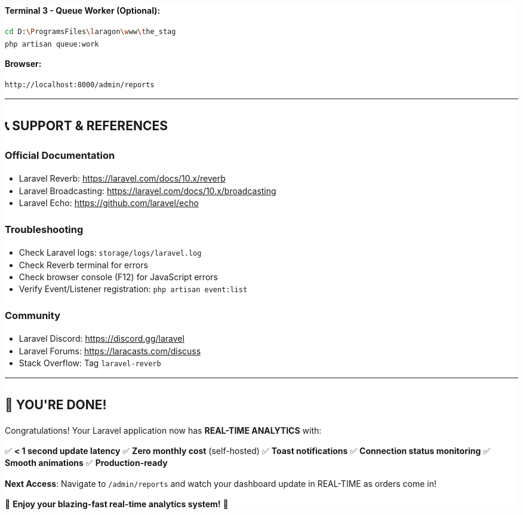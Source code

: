 **Terminal 3 - Queue Worker (Optional):**
```bash
cd D:\ProgramsFiles\laragon\www\the_stag
php artisan queue:work
```

**Browser:**
```
http://localhost:8000/admin/reports
```

---

## 📞 **SUPPORT & REFERENCES**

### **Official Documentation**
- Laravel Reverb: https://laravel.com/docs/10.x/reverb
- Laravel Broadcasting: https://laravel.com/docs/10.x/broadcasting
- Laravel Echo: https://github.com/laravel/echo

### **Troubleshooting**
- Check Laravel logs: `storage/logs/laravel.log`
- Check Reverb terminal for errors
- Check browser console (F12) for JavaScript errors
- Verify Event/Listener registration: `php artisan event:list`

### **Community**
- Laravel Discord: https://discord.gg/laravel
- Laravel Forums: https://laracasts.com/discuss
- Stack Overflow: Tag `laravel-reverb`

---

## 🎊 **YOU'RE DONE!**

Congratulations! Your Laravel application now has **REAL-TIME ANALYTICS** with:

✅ **< 1 second update latency**
✅ **Zero monthly cost** (self-hosted)
✅ **Toast notifications**
✅ **Connection status monitoring**
✅ **Smooth animations**
✅ **Production-ready**

**Next Access**: Navigate to `/admin/reports` and watch your dashboard update in REAL-TIME as orders come in!

🎉 **Enjoy your blazing-fast real-time analytics system!** 🚀

